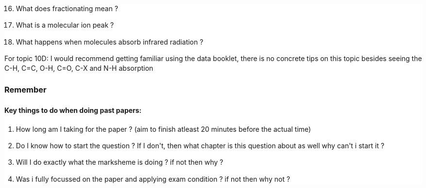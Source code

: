 16. What does fractionating mean ? 

17. What is a molecular ion peak ?

18. What happens when molecules absorb infrared radiation ?



For topic 10D: 
I would recommend getting familiar using the data booklet, there is no concrete tips on this topic besides seeing the C-H, C=C, O-H, C=O, C-X and N-H absorption


### Remember

#### Key things to do when doing past papers: 

1. How long am I taking for the paper ? (aim to finish atleast 20 minutes before the actual time)

2. Do I know how to start the question ? If I don't, then what chapter is this question about as well why can't i start it ?

3. Will I do exactly what the marksheme is doing ? if not then why ?

4. Was i fully focussed on the paper and applying exam condition ? if not then why not ?

